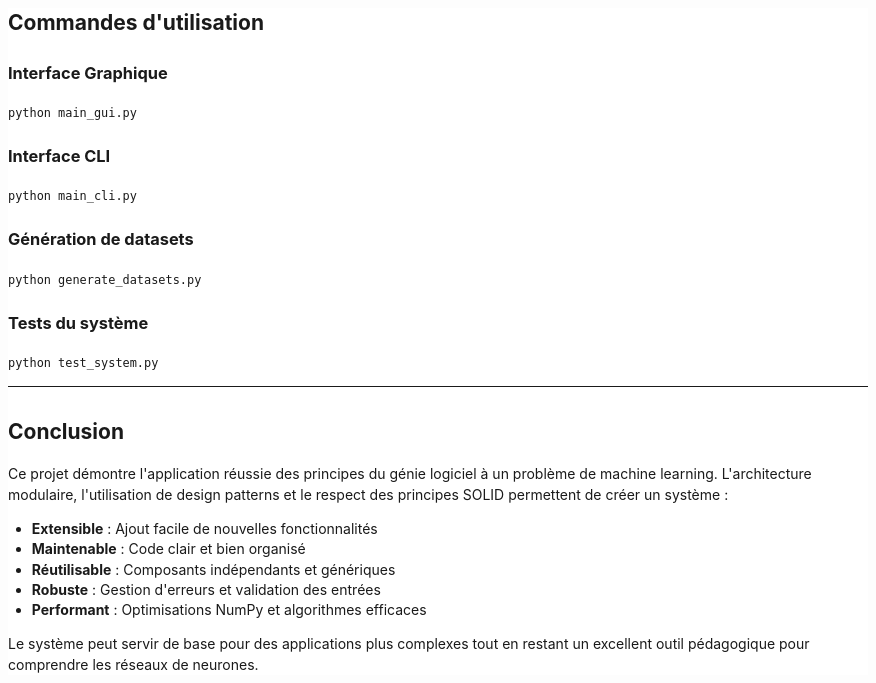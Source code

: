 
## Commandes d'utilisation

### Interface Graphique
```bash
python main_gui.py
```

### Interface CLI
```bash
python main_cli.py
```

### Génération de datasets
```bash
python generate_datasets.py
```

### Tests du système
```bash
python test_system.py
```

---

## Conclusion

Ce projet démontre l'application réussie des principes du génie logiciel à un problème de machine learning. L'architecture modulaire, l'utilisation de design patterns et le respect des principes SOLID permettent de créer un système :

- **Extensible** : Ajout facile de nouvelles fonctionnalités
- **Maintenable** : Code clair et bien organisé
- **Réutilisable** : Composants indépendants et génériques
- **Robuste** : Gestion d'erreurs et validation des entrées
- **Performant** : Optimisations NumPy et algorithmes efficaces

Le système peut servir de base pour des applications plus complexes tout en restant un excellent outil pédagogique pour comprendre les réseaux de neurones.
